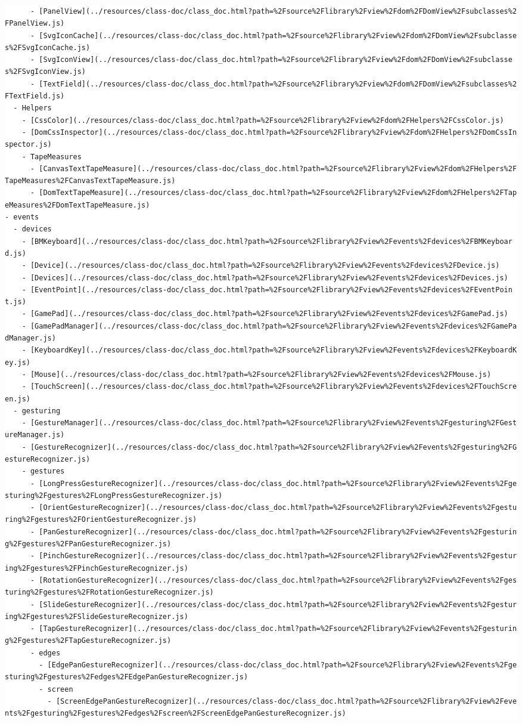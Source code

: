           - [PanelView](../resources/class-doc/class_doc.html?path=%2Fsource%2Flibrary%2Fview%2Fdom%2FDomView%2Fsubclasses%2FPanelView.js)
          - [SvgIconCache](../resources/class-doc/class_doc.html?path=%2Fsource%2Flibrary%2Fview%2Fdom%2FDomView%2Fsubclasses%2FSvgIconCache.js)
          - [SvgIconView](../resources/class-doc/class_doc.html?path=%2Fsource%2Flibrary%2Fview%2Fdom%2FDomView%2Fsubclasses%2FSvgIconView.js)
          - [TextField](../resources/class-doc/class_doc.html?path=%2Fsource%2Flibrary%2Fview%2Fdom%2FDomView%2Fsubclasses%2FTextField.js)
      - Helpers
        - [CssColor](../resources/class-doc/class_doc.html?path=%2Fsource%2Flibrary%2Fview%2Fdom%2FHelpers%2FCssColor.js)
        - [DomCssInspector](../resources/class-doc/class_doc.html?path=%2Fsource%2Flibrary%2Fview%2Fdom%2FHelpers%2FDomCssInspector.js)
        - TapeMeasures
          - [CanvasTextTapeMeasure](../resources/class-doc/class_doc.html?path=%2Fsource%2Flibrary%2Fview%2Fdom%2FHelpers%2FTapeMeasures%2FCanvasTextTapeMeasure.js)
          - [DomTextTapeMeasure](../resources/class-doc/class_doc.html?path=%2Fsource%2Flibrary%2Fview%2Fdom%2FHelpers%2FTapeMeasures%2FDomTextTapeMeasure.js)
    - events
      - devices
        - [BMKeyboard](../resources/class-doc/class_doc.html?path=%2Fsource%2Flibrary%2Fview%2Fevents%2Fdevices%2FBMKeyboard.js)
        - [Device](../resources/class-doc/class_doc.html?path=%2Fsource%2Flibrary%2Fview%2Fevents%2Fdevices%2FDevice.js)
        - [Devices](../resources/class-doc/class_doc.html?path=%2Fsource%2Flibrary%2Fview%2Fevents%2Fdevices%2FDevices.js)
        - [EventPoint](../resources/class-doc/class_doc.html?path=%2Fsource%2Flibrary%2Fview%2Fevents%2Fdevices%2FEventPoint.js)
        - [GamePad](../resources/class-doc/class_doc.html?path=%2Fsource%2Flibrary%2Fview%2Fevents%2Fdevices%2FGamePad.js)
        - [GamePadManager](../resources/class-doc/class_doc.html?path=%2Fsource%2Flibrary%2Fview%2Fevents%2Fdevices%2FGamePadManager.js)
        - [KeyboardKey](../resources/class-doc/class_doc.html?path=%2Fsource%2Flibrary%2Fview%2Fevents%2Fdevices%2FKeyboardKey.js)
        - [Mouse](../resources/class-doc/class_doc.html?path=%2Fsource%2Flibrary%2Fview%2Fevents%2Fdevices%2FMouse.js)
        - [TouchScreen](../resources/class-doc/class_doc.html?path=%2Fsource%2Flibrary%2Fview%2Fevents%2Fdevices%2FTouchScreen.js)
      - gesturing
        - [GestureManager](../resources/class-doc/class_doc.html?path=%2Fsource%2Flibrary%2Fview%2Fevents%2Fgesturing%2FGestureManager.js)
        - [GestureRecognizer](../resources/class-doc/class_doc.html?path=%2Fsource%2Flibrary%2Fview%2Fevents%2Fgesturing%2FGestureRecognizer.js)
        - gestures
          - [LongPressGestureRecognizer](../resources/class-doc/class_doc.html?path=%2Fsource%2Flibrary%2Fview%2Fevents%2Fgesturing%2Fgestures%2FLongPressGestureRecognizer.js)
          - [OrientGestureRecognizer](../resources/class-doc/class_doc.html?path=%2Fsource%2Flibrary%2Fview%2Fevents%2Fgesturing%2Fgestures%2FOrientGestureRecognizer.js)
          - [PanGestureRecognizer](../resources/class-doc/class_doc.html?path=%2Fsource%2Flibrary%2Fview%2Fevents%2Fgesturing%2Fgestures%2FPanGestureRecognizer.js)
          - [PinchGestureRecognizer](../resources/class-doc/class_doc.html?path=%2Fsource%2Flibrary%2Fview%2Fevents%2Fgesturing%2Fgestures%2FPinchGestureRecognizer.js)
          - [RotationGestureRecognizer](../resources/class-doc/class_doc.html?path=%2Fsource%2Flibrary%2Fview%2Fevents%2Fgesturing%2Fgestures%2FRotationGestureRecognizer.js)
          - [SlideGestureRecognizer](../resources/class-doc/class_doc.html?path=%2Fsource%2Flibrary%2Fview%2Fevents%2Fgesturing%2Fgestures%2FSlideGestureRecognizer.js)
          - [TapGestureRecognizer](../resources/class-doc/class_doc.html?path=%2Fsource%2Flibrary%2Fview%2Fevents%2Fgesturing%2Fgestures%2FTapGestureRecognizer.js)
          - edges
            - [EdgePanGestureRecognizer](../resources/class-doc/class_doc.html?path=%2Fsource%2Flibrary%2Fview%2Fevents%2Fgesturing%2Fgestures%2Fedges%2FEdgePanGestureRecognizer.js)
            - screen
              - [ScreenEdgePanGestureRecognizer](../resources/class-doc/class_doc.html?path=%2Fsource%2Flibrary%2Fview%2Fevents%2Fgesturing%2Fgestures%2Fedges%2Fscreen%2FScreenEdgePanGestureRecognizer.js)